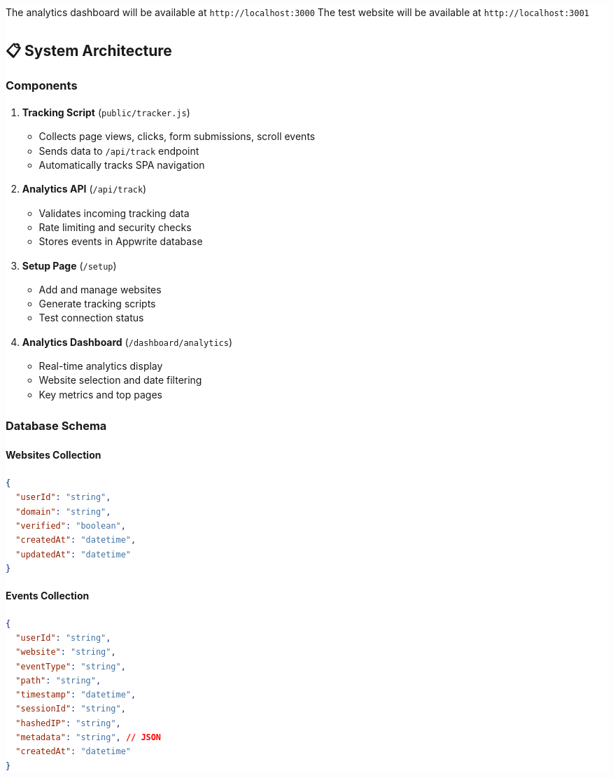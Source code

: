 The analytics dashboard will be available at `http://localhost:3000`
The test website will be available at `http://localhost:3001`

## 📋 System Architecture

### Components

1. **Tracking Script** (`public/tracker.js`)
   - Collects page views, clicks, form submissions, scroll events
   - Sends data to `/api/track` endpoint
   - Automatically tracks SPA navigation

2. **Analytics API** (`/api/track`)
   - Validates incoming tracking data
   - Rate limiting and security checks
   - Stores events in Appwrite database

3. **Setup Page** (`/setup`)
   - Add and manage websites
   - Generate tracking scripts
   - Test connection status

4. **Analytics Dashboard** (`/dashboard/analytics`)
   - Real-time analytics display
   - Website selection and date filtering
   - Key metrics and top pages

### Database Schema

#### Websites Collection
```json
{
  "userId": "string",
  "domain": "string",
  "verified": "boolean",
  "createdAt": "datetime",
  "updatedAt": "datetime"
}
```

#### Events Collection
```json
{
  "userId": "string",
  "website": "string",
  "eventType": "string",
  "path": "string",
  "timestamp": "datetime",
  "sessionId": "string",
  "hashedIP": "string",
  "metadata": "string", // JSON
  "createdAt": "datetime"
}
```
